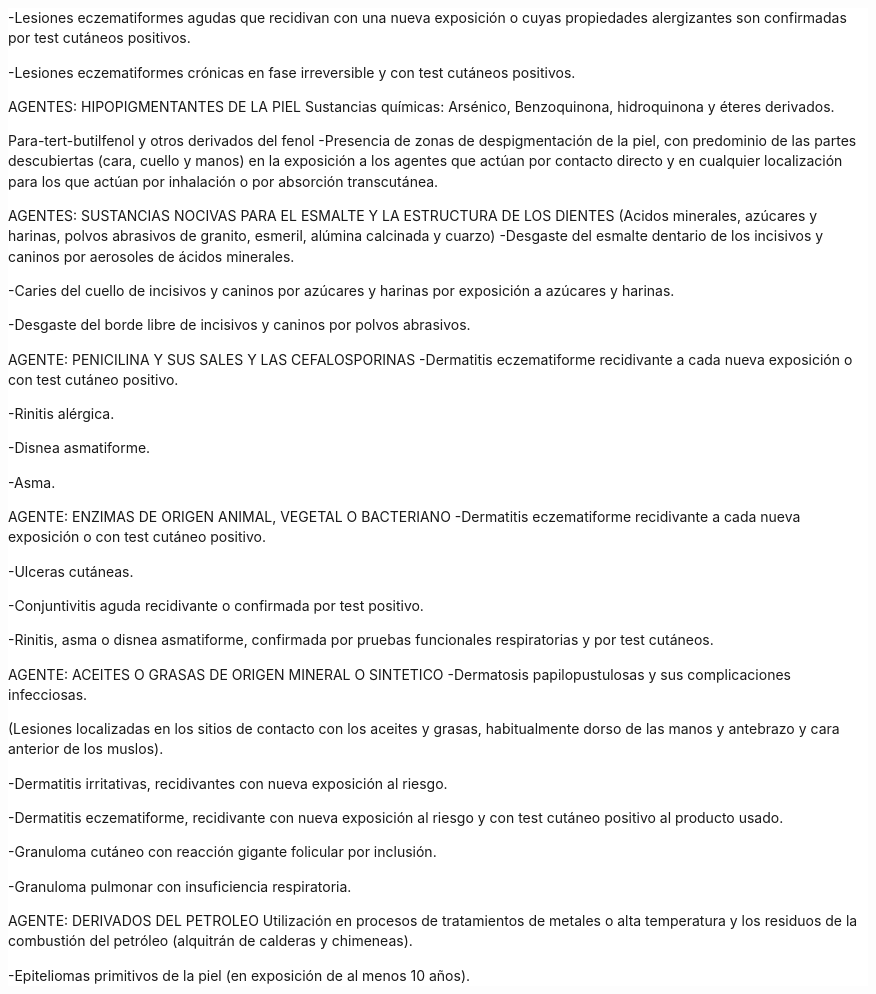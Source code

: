 -Lesiones eczematiformes agudas que recidivan con una nueva exposición o cuyas propiedades alergizantes son confirmadas por test cutáneos positivos.

-Lesiones eczematiformes crónicas en fase irreversible y con test cutáneos positivos.

AGENTES: HIPOPIGMENTANTES DE LA PIEL Sustancias químicas: Arsénico, Benzoquinona, hidroquinona y éteres derivados.

Para-tert-butilfenol y otros derivados del fenol -Presencia de zonas de despigmentación de la piel, con predominio de las partes descubiertas (cara, cuello y manos) en la exposición a los agentes que actúan por contacto directo y en cualquier localización para los que actúan por inhalación o por absorción transcutánea.

AGENTES: SUSTANCIAS NOCIVAS PARA EL ESMALTE Y LA ESTRUCTURA DE LOS DIENTES (Acidos minerales, azúcares y harinas, polvos abrasivos de granito, esmeril, alúmina calcinada y cuarzo) -Desgaste del esmalte dentario de los incisivos y caninos por aerosoles de ácidos minerales.

-Caries del cuello de incisivos y caninos por azúcares y harinas por exposición a azúcares y harinas.

-Desgaste del borde libre de incisivos y caninos por polvos abrasivos.

AGENTE: PENICILINA Y SUS SALES Y LAS CEFALOSPORINAS -Dermatitis eczematiforme recidivante a cada nueva exposición o con test cutáneo positivo.

-Rinitis alérgica.

-Disnea asmatiforme.

-Asma.

AGENTE: ENZIMAS DE ORIGEN ANIMAL, VEGETAL O BACTERIANO -Dermatitis eczematiforme recidivante a cada nueva exposición o con test cutáneo positivo.

-Ulceras cutáneas.

-Conjuntivitis aguda recidivante o confirmada por test positivo.

-Rinitis, asma o disnea asmatiforme, confirmada por pruebas funcionales respiratorias y por test cutáneos.

AGENTE: ACEITES O GRASAS DE ORIGEN MINERAL O SINTETICO -Dermatosis papilopustulosas y sus complicaciones infecciosas.

(Lesiones localizadas en los sitios de contacto con los aceites y grasas, habitualmente dorso de las manos y antebrazo y cara anterior de los muslos).

-Dermatitis irritativas, recidivantes con nueva exposición al riesgo.

-Dermatitis eczematiforme, recidivante con nueva exposición al riesgo y con test cutáneo positivo al producto usado.

-Granuloma cutáneo con reacción gigante folicular por inclusión.

-Granuloma pulmonar con insuficiencia respiratoria.

AGENTE: DERIVADOS DEL PETROLEO Utilización en procesos de tratamientos de metales o alta temperatura y los residuos de la  combustión del petróleo (alquitrán de calderas y chimeneas).

-Epiteliomas primitivos de la piel (en exposición de al menos 10 años).

